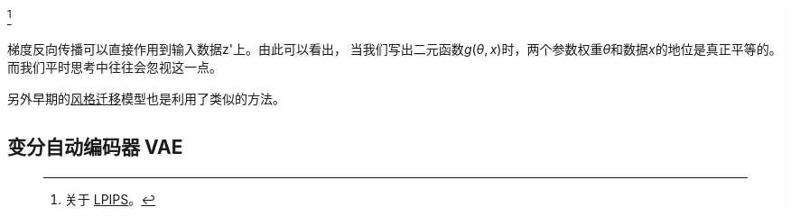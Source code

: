 [^4]

梯度反向传播可以直接作用到输入数据z'上。由此可以看出，
当我们写出二元函数$g(\theta, x)$时，两个参数权重$\theta$和数据$x$的地位是真正平等的。
而我们平时思考中往往会忽视这一点。

另外早期的[风格迁移](https://github.com/xunhuang1995/AdaIN-style)模型也是利用了类似的方法。


## 变分自动编码器 VAE

<figure>
	<picture>

[^1]: 打开微信扫码即可见。
[^2]: 记住，一会要考:）
[^3]: 当然这里说的“确保”只是计算图层面的，而方案是否可行，数据集的质量和规模往往更重要。
[^4]: 关于 [LPIPS](https://richzhang.github.io/PerceptualSimilarity)。
[^5]: 意外不意外？